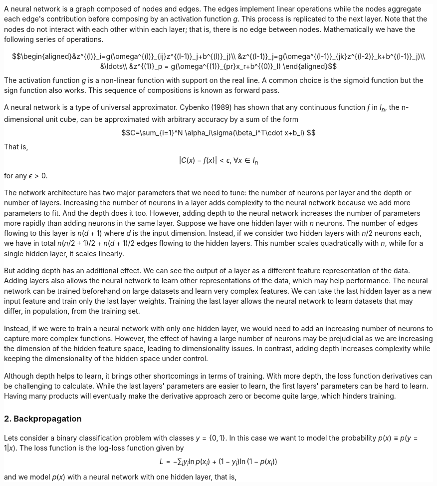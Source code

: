 A neural network is a graph composed of nodes and edges. The edges implement linear operations while the nodes aggregate each edge's contribution before composing by an activation function $g$. This process is replicated to the next layer. Note that the nodes do not interact with each other within each layer; that is, there is no edge between nodes. Mathematically we have the following series of operations.

$$\begin{aligned}&z^{(l)}_i=g(\omega^{(l)}_{ij}z^{(l-1)}_j+b^{(l)}_j)\\
&z^{(l-1)}_j=g(\omega^{(l-1)}_{jk}z^{(l-2)}_k+b^{(l-1)}_j)\\
&\ldots\\
&z^{(1)}_p = g(\omega^{(1)}_{pr}x_r+b^{(0)}_l)
\end{aligned}$$
The activation function $g$ is a non-linear function with support on the real line. A common choice is the sigmoid function but the sign function also works. This sequence of compositions is known as forward pass. 

A neural network is a type of universal approximator. Cybenko (1989) has shown that any continuous function $f$ in $I_n$, the n-dimensional unit cube, can be approximated with arbitrary accuracy by a sum of the form
$$C=\sum_{i=1}^N \alpha_i\sigma(\beta_i^T\cdot x+b_i) $$
That is,
$$|C(x)-f(x)|<\epsilon,\;\forall x\in I_n$$
for any $\epsilon>0$.

The network architecture has two major parameters that we need to tune: the number of neurons per layer and the depth or number of layers. Increasing the number of neurons in a layer adds complexity to the neural network because we add more parameters to fit. And the depth does it too. However, adding depth to the neural network increases the number of parameters more rapidly than adding neurons in the same layer. Suppose we have one hidden layer with $n$ neurons. The number of edges flowing to this layer is $n(d+1)$ where $d$ is the input dimension. Instead, if we consider two hidden layers with $n/2$ neurons each, we have in total $n(n/2+1)/2+n(d+1)/2$ edges flowing to the hidden layers. This number scales quadratically with $n$, while for a single hidden layer, it scales linearly.  

But adding depth has an additional effect. We can see the output of a layer as a different feature representation of the data. Adding layers also allows the neural network to learn other representations of the data, which may help performance. The neural network can be trained beforehand on large datasets and learn very complex features. We can take the last hidden layer as a new input feature and train only the last layer weights. Training the last layer allows the neural network to learn datasets that may differ, in population, from the training set. 

Instead, if we were to train a neural network with only one hidden layer, we would need to add an increasing number of neurons to capture more complex functions. However, the effect of having a large number of neurons may be prejudicial as we are increasing the dimension of the hidden feature space, leading to dimensionality issues. In contrast, adding depth increases complexity while keeping the dimensionality of the hidden space under control.

Although depth helps to learn, it brings other shortcomings in terms of training. With more depth, the loss function derivatives can be challenging to calculate. While the last layers' parameters are easier to learn, the first layers' parameters can be hard to learn. Having many products will eventually make the derivative approach zero or become quite large, which hinders training.

<a name="training"></a>
### **2. Backpropagation**

Lets consider a binary classification problem with classes $y=\{0,1\}$. In this case we want to model the probability $p(x)\equiv p(y=1|x)$. The loss function is the log-loss function given by
$$L=-\sum_iy_i\ln p(x_i)+(1-y_i)\ln(1-p(x_i))$$
and we model $p(x)$ with a neural network with one hidden layer, that is,
